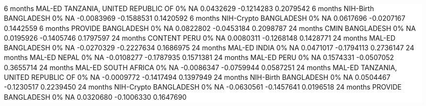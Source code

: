 6 months    MAL-ED       TANZANIA, UNITED REPUBLIC OF   0%                   NA                 0.0432629   -0.1214283    0.2079542
6 months    NIH-Birth    BANGLADESH                     0%                   NA                -0.0083969   -0.1588531    0.1420592
6 months    NIH-Crypto   BANGLADESH                     0%                   NA                 0.0617696   -0.0207167    0.1442559
6 months    PROVIDE      BANGLADESH                     0%                   NA                 0.0822802   -0.0453184    0.2098787
24 months   CMIN         BANGLADESH                     0%                   NA                 0.0195926   -0.1405746    0.1797597
24 months   CONTENT      PERU                           0%                   NA                 0.0080311   -0.1268148    0.1428771
24 months   MAL-ED       BANGLADESH                     0%                   NA                -0.0270329   -0.2227634    0.1686975
24 months   MAL-ED       INDIA                          0%                   NA                 0.0471017   -0.1794113    0.2736147
24 months   MAL-ED       NEPAL                          0%                   NA                -0.0108277   -0.1787935    0.1571381
24 months   MAL-ED       PERU                           0%                   NA                 0.1574331   -0.0507052    0.3655714
24 months   MAL-ED       SOUTH AFRICA                   0%                   NA                -0.0086347   -0.0759944    0.0587251
24 months   MAL-ED       TANZANIA, UNITED REPUBLIC OF   0%                   NA                -0.0009772   -0.1417494    0.1397949
24 months   NIH-Birth    BANGLADESH                     0%                   NA                 0.0504467   -0.1230517    0.2239450
24 months   NIH-Crypto   BANGLADESH                     0%                   NA                -0.0630561   -0.1457641    0.0196518
24 months   PROVIDE      BANGLADESH                     0%                   NA                 0.0320680   -0.1006330    0.1647690
